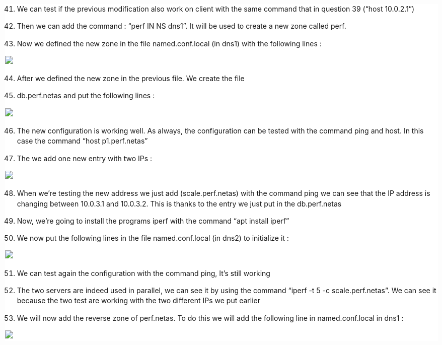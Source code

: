 41) We can test if the previous modification also work on client with the same command that in question 39 (“host 10.0.2.1”) 



42) Then we can add the command : “perf IN NS dns1”. It will be used to create a new zone called perf. 



43) Now we defined the new zone in the file named.conf.local (in dns1) with the following lines : 

![](43.png)



44) After we defined the new zone in the previous file. We create the file 



45) db.perf.netas and put the following lines :

![](45.png)



46) The new configuration is working well. As always, the configuration can be tested with the command ping and host. In this case the command “host p1.perf.netas” 



47) The we add one new entry with two IPs : 

![](47.png)



48) When we’re testing the new address we just add (scale.perf.netas) with the command ping we can see that the IP address is changing between 10.0.3.1 and 10.0.3.2. This is thanks to the entry we just put in the db.perf.netas



49) Now, we’re going to install the programs iperf with the command “apt install iperf” 



50) We now put the following lines in the file named.conf.local (in dns2) to initialize it :

![](50.png)



51) We can test again the configuration with the command ping, It’s still working



52) The two servers are indeed used in parallel, we can see it by using the command “iperf -t 5 -c scale.perf.netas”. We can see it because the two test are working with the two different IPs we put earlier 



53) We will now add the reverse zone of perf.netas. To do this we will add the following line in named.conf.local in dns1 :

![](53''.png)
